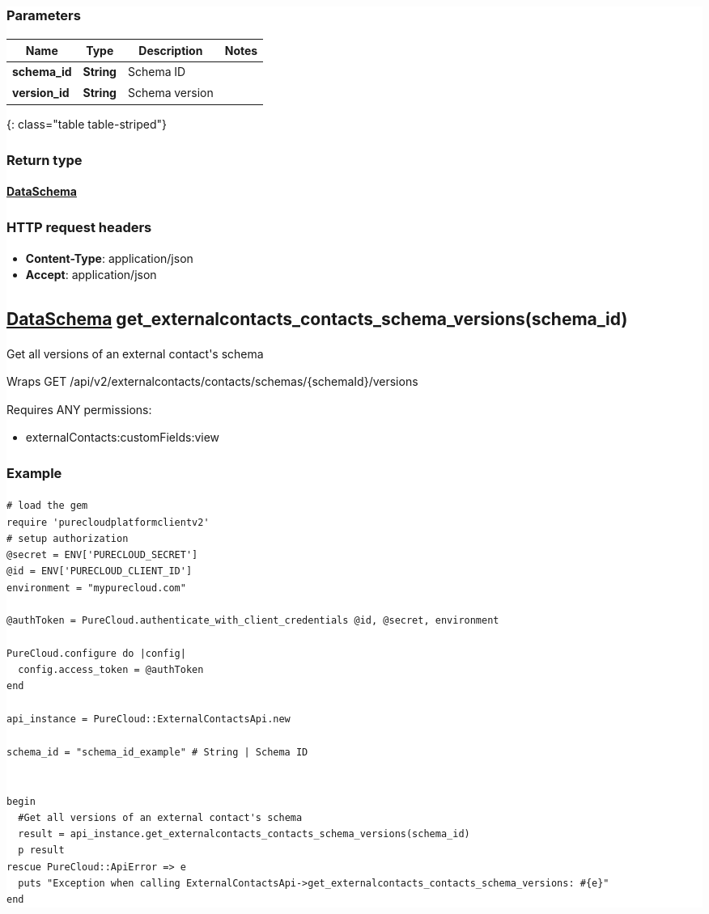 ### Parameters

Name | Type | Description  | Notes
------------- | ------------- | ------------- | -------------
 **schema_id** | **String**| Schema ID |  |
 **version_id** | **String**| Schema version |  |
{: class="table table-striped"}


### Return type

[**DataSchema**](DataSchema.html)

### HTTP request headers

 - **Content-Type**: application/json
 - **Accept**: application/json



<a name="get_externalcontacts_contacts_schema_versions"></a>

## [**DataSchema**](DataSchema.html) get_externalcontacts_contacts_schema_versions(schema_id)



Get all versions of an external contact's schema



Wraps GET /api/v2/externalcontacts/contacts/schemas/{schemaId}/versions 

Requires ANY permissions: 

* externalContacts:customFields:view


### Example
```{"language":"ruby"}
# load the gem
require 'purecloudplatformclientv2'
# setup authorization
@secret = ENV['PURECLOUD_SECRET']
@id = ENV['PURECLOUD_CLIENT_ID']
environment = "mypurecloud.com"

@authToken = PureCloud.authenticate_with_client_credentials @id, @secret, environment

PureCloud.configure do |config|
  config.access_token = @authToken
end

api_instance = PureCloud::ExternalContactsApi.new

schema_id = "schema_id_example" # String | Schema ID


begin
  #Get all versions of an external contact's schema
  result = api_instance.get_externalcontacts_contacts_schema_versions(schema_id)
  p result
rescue PureCloud::ApiError => e
  puts "Exception when calling ExternalContactsApi->get_externalcontacts_contacts_schema_versions: #{e}"
end
```
